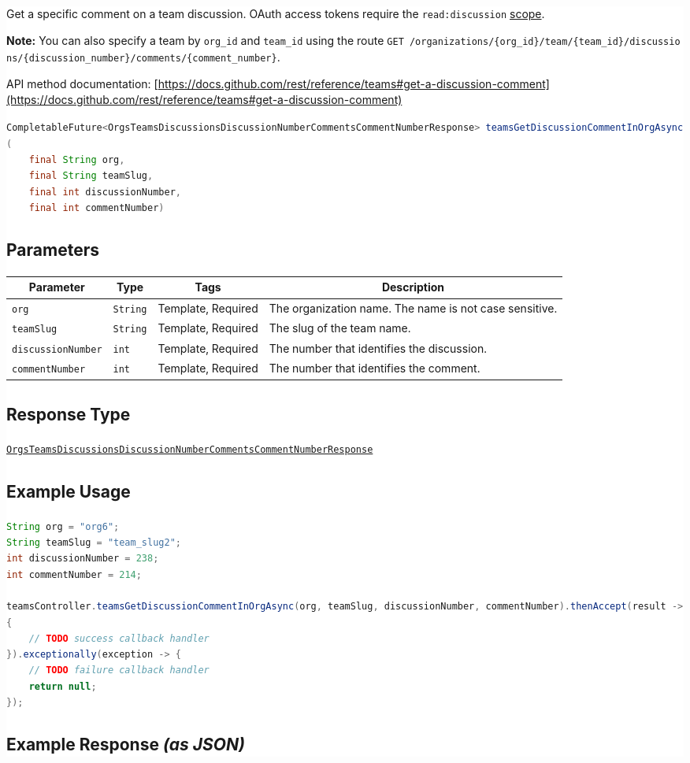 Get a specific comment on a team discussion. OAuth access tokens require the `read:discussion` [scope](https://docs.github.com/apps/building-oauth-apps/understanding-scopes-for-oauth-apps/).

**Note:** You can also specify a team by `org_id` and `team_id` using the route `GET /organizations/{org_id}/team/{team_id}/discussions/{discussion_number}/comments/{comment_number}`.

API method documentation: [https://docs.github.com/rest/reference/teams#get-a-discussion-comment](https://docs.github.com/rest/reference/teams#get-a-discussion-comment)

```java
CompletableFuture<OrgsTeamsDiscussionsDiscussionNumberCommentsCommentNumberResponse> teamsGetDiscussionCommentInOrgAsync(
    final String org,
    final String teamSlug,
    final int discussionNumber,
    final int commentNumber)
```

## Parameters

| Parameter | Type | Tags | Description |
|  --- | --- | --- | --- |
| `org` | `String` | Template, Required | The organization name. The name is not case sensitive. |
| `teamSlug` | `String` | Template, Required | The slug of the team name. |
| `discussionNumber` | `int` | Template, Required | The number that identifies the discussion. |
| `commentNumber` | `int` | Template, Required | The number that identifies the comment. |

## Response Type

[`OrgsTeamsDiscussionsDiscussionNumberCommentsCommentNumberResponse`](../../doc/models/orgs-teams-discussions-discussion-number-comments-comment-number-response.md)

## Example Usage

```java
String org = "org6";
String teamSlug = "team_slug2";
int discussionNumber = 238;
int commentNumber = 214;

teamsController.teamsGetDiscussionCommentInOrgAsync(org, teamSlug, discussionNumber, commentNumber).thenAccept(result -> {
    // TODO success callback handler
}).exceptionally(exception -> {
    // TODO failure callback handler
    return null;
});
```

## Example Response *(as JSON)*
